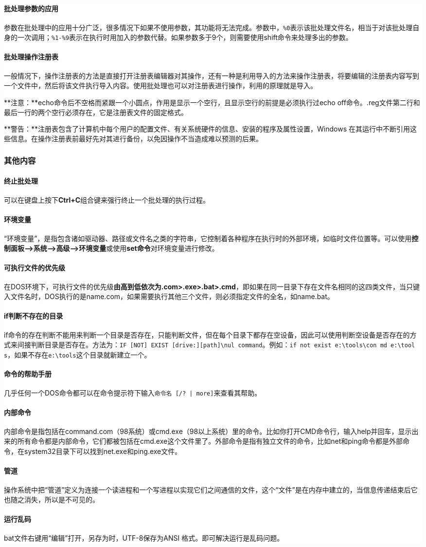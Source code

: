 #### 批处理参数的应用

参数在批处理中的应用十分广泛，很多情况下如果不使用参数，其功能将无法完成。参数中，`%0`表示该批处理文件名，相当于对该批处理自身的一次调用；`%1-%9`表示在执行时用加入的参数代替。如果参数多于9个，则需要使用shift命令来处理多出的参数。



#### 批处理操作注册表

一般情况下，操作注册表的方法是直接打开注册表编辑器对其操作，还有一种是利用导入的方法来操作注册表，将要编辑的注册表内容写到一个文件中，然后将该文件执行导入内容。使用批处理也可以对注册表进行操作，利用的原理就是导入。 

**注意：**echo命令后不空格而紧跟一个小圆点，作用是显示一个空行，且显示空行的前提是必须执行过echo off命令。.reg文件第二行和最后一行的两个空行必须存在，它是注册表文件的固定格式。

**警告：**注册表包含了计算机中每个用户的配置文件、有关系统硬件的信息、安装的程序及属性设置，Windows 在其运行中不断引用这些信息。在操作注册表前最好先对其进行备份，以免因操作不当造成难以预测的后果。





### 其他内容

#### 终止批处理
可以在键盘上按下**Ctrl+C**组合键来强行终止一个批处理的执行过程。



#### 环境变量
“环境变量”，是指包含诸如驱动器、路径或文件名之类的字符串，它控制着各种程序在执行时的外部环境，如临时文件位置等。可以使用**控制面板-->系统-->高级-->环境变量**或使用**set命令**对环境变量进行修改。

#### 可执行文件的优先级
在DOS环境下，可执行文件的优先级**由高到低依次为.com>.exe>.bat>.cmd**，即如果在同一目录下存在文件名相同的这四类文件，当只键入文件名时，DOS执行的是name.com，如果需要执行其他三个文件，则必须指定文件的全名，如name.bat。



#### if判断不存在的目录
if命令的存在判断不能用来判断一个目录是否存在，只能判断文件，但在每个目录下都存在空设备，因此可以使用判断空设备是否存在的方式来间接判断目录是否存在。方法为：`IF [NOT] EXIST [drive:][path]\nul command`。例如：`if not exist e:\tools\con md e:\tools`，如果不存在`e:\tools`这个目录就新建立一个。



#### 命令的帮助手册
几乎任何一个DOS命令都可以在命令提示符下输入`命令名 [/? | more]`来查看其帮助。 



#### 内部命令
内部命令是指包括在command.com（98系统）或cmd.exe（98以上系统）里的命令。比如你打开CMD命令行，输入help并回车，显示出来的所有命令都是内部命令，它们都被包括在cmd.exe这个文件里了。外部命令是指有独立文件的命令，比如net和ping命令都是外部命令，在system32目录下可以找到net.exe和ping.exe文件。 



#### 管道
操作系统中把“管道”定义为连接一个读进程和一个写进程以实现它们之间通信的文件，这个“文件”是在内存中建立的，当信息传递结束后它也随之消失，所以是不可见的。



#### 运行乱码
bat文件右键用“编辑”打开，另存为时，UTF-8保存为ANSI 格式。即可解决运行是乱码问题。
